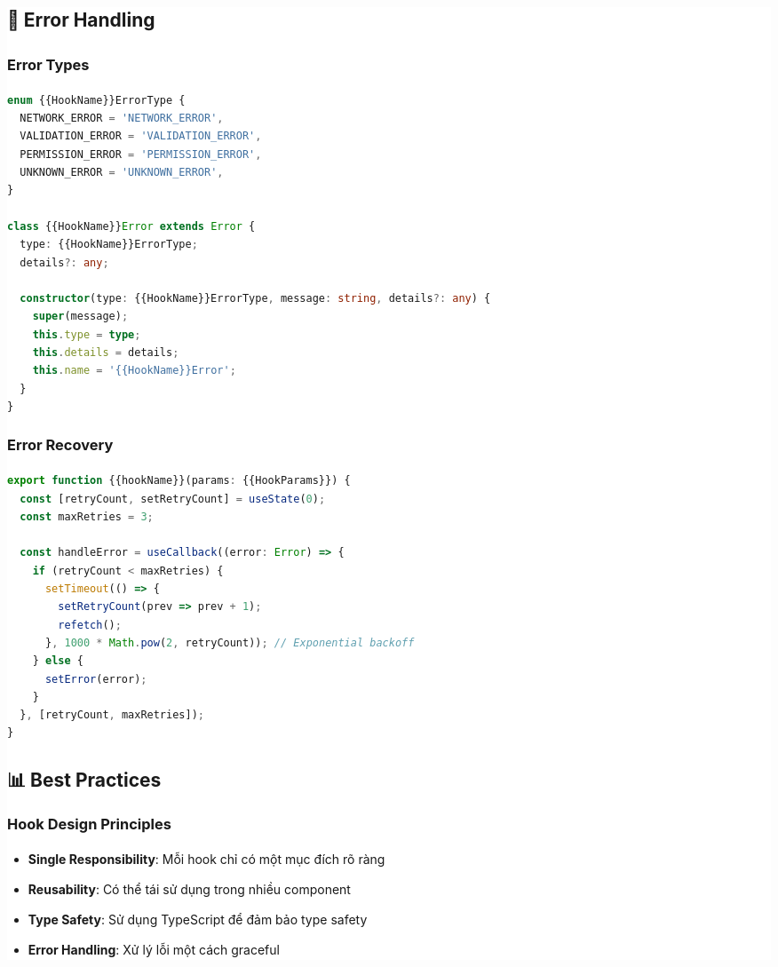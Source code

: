 ## 🐛 Error Handling

### Error Types
```typescript
enum {{HookName}}ErrorType {
  NETWORK_ERROR = 'NETWORK_ERROR',
  VALIDATION_ERROR = 'VALIDATION_ERROR',
  PERMISSION_ERROR = 'PERMISSION_ERROR',
  UNKNOWN_ERROR = 'UNKNOWN_ERROR',
}

class {{HookName}}Error extends Error {
  type: {{HookName}}ErrorType;
  details?: any;
  
  constructor(type: {{HookName}}ErrorType, message: string, details?: any) {
    super(message);
    this.type = type;
    this.details = details;
    this.name = '{{HookName}}Error';
  }
}
```

### Error Recovery
```typescript
export function {{hookName}}(params: {{HookParams}}) {
  const [retryCount, setRetryCount] = useState(0);
  const maxRetries = 3;
  
  const handleError = useCallback((error: Error) => {
    if (retryCount < maxRetries) {
      setTimeout(() => {
        setRetryCount(prev => prev + 1);
        refetch();
      }, 1000 * Math.pow(2, retryCount)); // Exponential backoff
    } else {
      setError(error);
    }
  }, [retryCount, maxRetries]);
}
```

## 📊 Best Practices

### Hook Design Principles
- **Single Responsibility**: Mỗi hook chỉ có một mục đích rõ ràng
- **Reusability**: Có thể tái sử dụng trong nhiều component
- **Type Safety**: Sử dụng TypeScript để đảm bảo type safety
- **Error Handling**: Xử lý lỗi một cách graceful


  [key: string]: any;